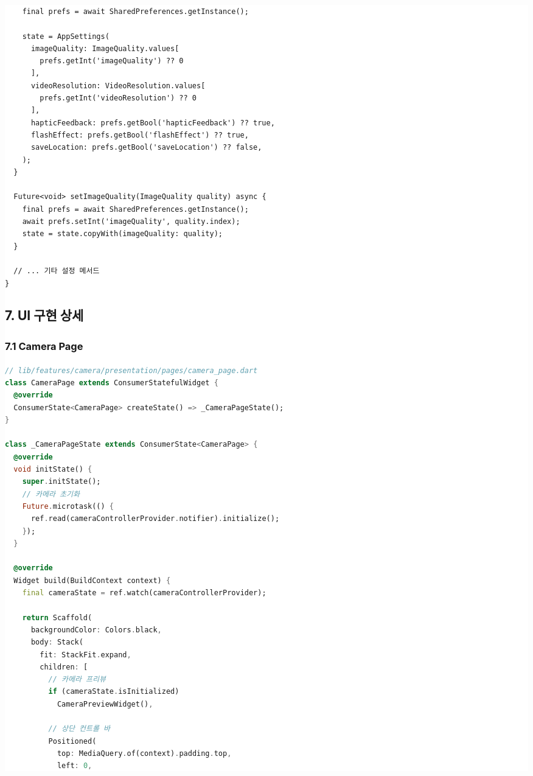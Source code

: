 ```
    final prefs = await SharedPreferences.getInstance();
    
    state = AppSettings(
      imageQuality: ImageQuality.values[
        prefs.getInt('imageQuality') ?? 0
      ],
      videoResolution: VideoResolution.values[
        prefs.getInt('videoResolution') ?? 0
      ],
      hapticFeedback: prefs.getBool('hapticFeedback') ?? true,
      flashEffect: prefs.getBool('flashEffect') ?? true,
      saveLocation: prefs.getBool('saveLocation') ?? false,
    );
  }
  
  Future<void> setImageQuality(ImageQuality quality) async {
    final prefs = await SharedPreferences.getInstance();
    await prefs.setInt('imageQuality', quality.index);
    state = state.copyWith(imageQuality: quality);
  }
  
  // ... 기타 설정 메서드
}
```

## 7. UI 구현 상세

### 7.1 Camera Page

```dart
// lib/features/camera/presentation/pages/camera_page.dart
class CameraPage extends ConsumerStatefulWidget {
  @override
  ConsumerState<CameraPage> createState() => _CameraPageState();
}

class _CameraPageState extends ConsumerState<CameraPage> {
  @override
  void initState() {
    super.initState();
    // 카메라 초기화
    Future.microtask(() {
      ref.read(cameraControllerProvider.notifier).initialize();
    });
  }
  
  @override
  Widget build(BuildContext context) {
    final cameraState = ref.watch(cameraControllerProvider);
    
    return Scaffold(
      backgroundColor: Colors.black,
      body: Stack(
        fit: StackFit.expand,
        children: [
          // 카메라 프리뷰
          if (cameraState.isInitialized)
            CameraPreviewWidget(),
          
          // 상단 컨트롤 바
          Positioned(
            top: MediaQuery.of(context).padding.top,
            left: 0,
```